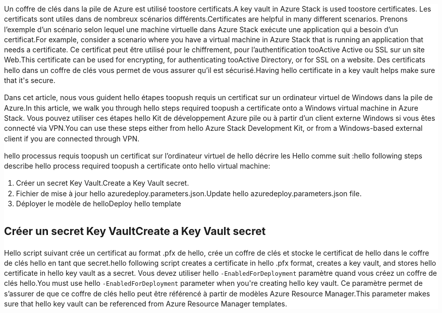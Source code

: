 <span data-ttu-id="552c3-110">Un coffre de clés dans la pile de Azure est utilisé toostore certificats.</span><span class="sxs-lookup"><span data-stu-id="552c3-110">A key vault in Azure Stack is used toostore certificates.</span></span> <span data-ttu-id="552c3-111">Les certificats sont utiles dans de nombreux scénarios différents.</span><span class="sxs-lookup"><span data-stu-id="552c3-111">Certificates are helpful in many different scenarios.</span></span> <span data-ttu-id="552c3-112">Prenons l’exemple d’un scénario selon lequel une machine virtuelle dans Azure Stack exécute une application qui a besoin d’un certificat.</span><span class="sxs-lookup"><span data-stu-id="552c3-112">For example, consider a scenario where you have a virtual machine in Azure Stack that is running an application that needs a certificate.</span></span> <span data-ttu-id="552c3-113">Ce certificat peut être utilisé pour le chiffrement, pour l’authentification tooActive Active ou SSL sur un site Web.</span><span class="sxs-lookup"><span data-stu-id="552c3-113">This certificate can be used for encrypting, for authenticating tooActive Directory, or for SSL on a website.</span></span> <span data-ttu-id="552c3-114">Des certificats hello dans un coffre de clés vous permet de vous assurer qu’il est sécurisé.</span><span class="sxs-lookup"><span data-stu-id="552c3-114">Having hello certificate in a key vault helps make sure that it's secure.</span></span>

<span data-ttu-id="552c3-115">Dans cet article, nous vous guident hello étapes toopush requis un certificat sur un ordinateur virtuel de Windows dans la pile de Azure.</span><span class="sxs-lookup"><span data-stu-id="552c3-115">In this article, we walk you through hello steps required toopush a certificate onto a Windows virtual machine in Azure Stack.</span></span> <span data-ttu-id="552c3-116">Vous pouvez utiliser ces étapes hello Kit de développement Azure pile ou à partir d’un client externe Windows si vous êtes connecté via VPN.</span><span class="sxs-lookup"><span data-stu-id="552c3-116">You can use these steps either from hello Azure Stack Development Kit, or from a Windows-based external client if you are connected through VPN.</span></span>

<span data-ttu-id="552c3-117">hello processus requis toopush un certificat sur l’ordinateur virtuel de hello décrire les Hello comme suit :</span><span class="sxs-lookup"><span data-stu-id="552c3-117">hello following steps describe hello process required toopush a certificate onto hello virtual machine:</span></span>

1. <span data-ttu-id="552c3-118">Créer un secret Key Vault.</span><span class="sxs-lookup"><span data-stu-id="552c3-118">Create a Key Vault secret.</span></span>
2. <span data-ttu-id="552c3-119">Fichier de mise à jour hello azuredeploy.parameters.json.</span><span class="sxs-lookup"><span data-stu-id="552c3-119">Update hello azuredeploy.parameters.json file.</span></span>
3. <span data-ttu-id="552c3-120">Déployer le modèle de hello</span><span class="sxs-lookup"><span data-stu-id="552c3-120">Deploy hello template</span></span>

## <a name="create-a-key-vault-secret"></a><span data-ttu-id="552c3-121">Créer un secret Key Vault</span><span class="sxs-lookup"><span data-stu-id="552c3-121">Create a Key Vault secret</span></span>

<span data-ttu-id="552c3-122">Hello script suivant crée un certificat au format .pfx de hello, crée un coffre de clés et stocke le certificat de hello dans le coffre de clés hello en tant que secret.</span><span class="sxs-lookup"><span data-stu-id="552c3-122">hello following script creates a certificate in hello .pfx format, creates a key vault, and stores hello certificate in hello key vault as a secret.</span></span> <span data-ttu-id="552c3-123">Vous devez utiliser hello `-EnabledForDeployment` paramètre quand vous créez un coffre de clés hello.</span><span class="sxs-lookup"><span data-stu-id="552c3-123">You must use hello `-EnabledForDeployment` parameter when you're creating hello key vault.</span></span> <span data-ttu-id="552c3-124">Ce paramètre permet de s’assurer de que ce coffre de clés hello peut être référencé à partir de modèles Azure Resource Manager.</span><span class="sxs-lookup"><span data-stu-id="552c3-124">This parameter makes sure that hello key vault can be referenced from Azure Resource Manager templates.</span></span>
